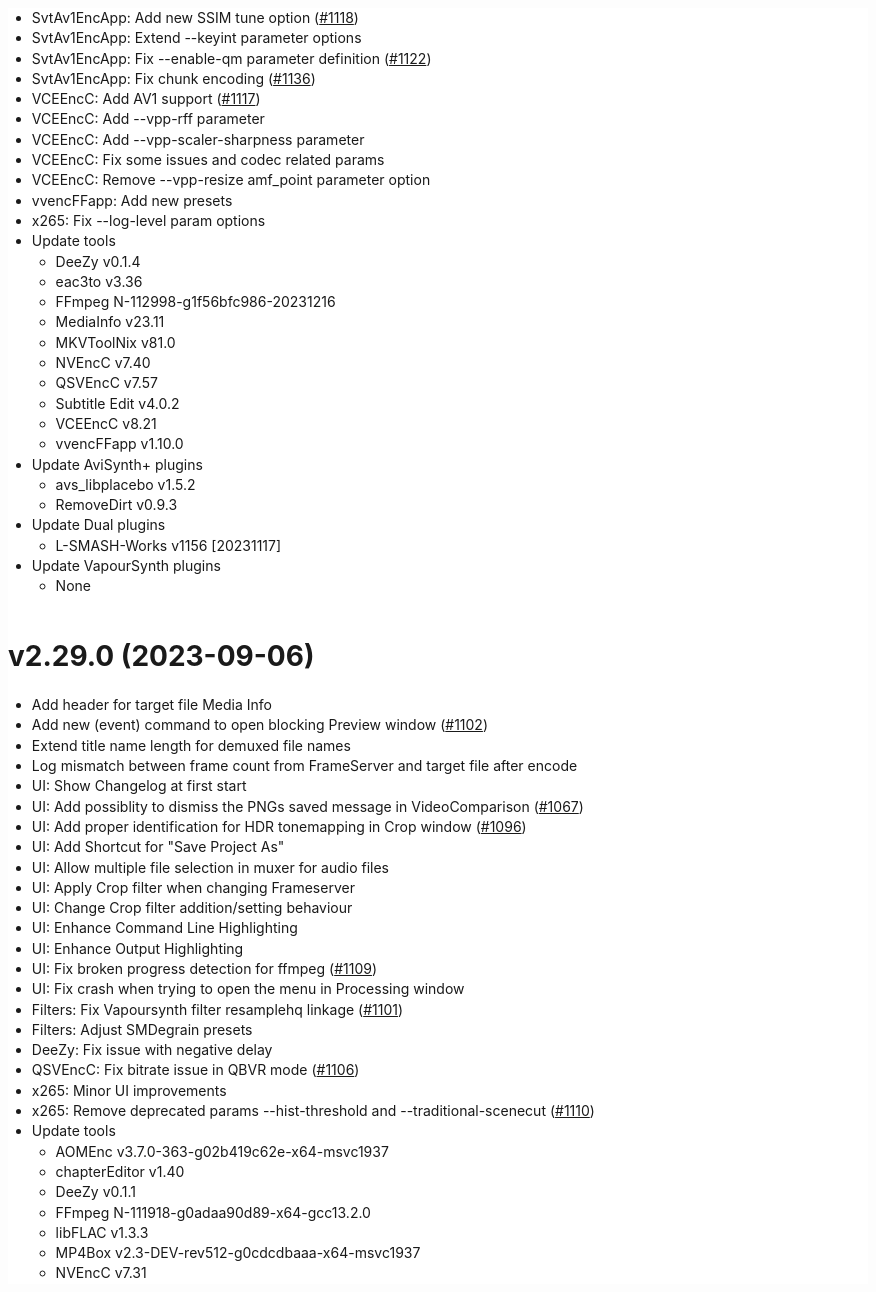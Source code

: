 - SvtAv1EncApp: Add new SSIM tune option ([#1118](/../../issues/1118))
- SvtAv1EncApp: Extend --keyint parameter options
- SvtAv1EncApp: Fix --enable-qm parameter definition ([#1122](/../../issues/1122))
- SvtAv1EncApp: Fix chunk encoding ([#1136](/../../issues/1136))
- VCEEncC: Add AV1 support ([#1117](/../../issues/1117))
- VCEEncC: Add --vpp-rff parameter
- VCEEncC: Add --vpp-scaler-sharpness parameter
- VCEEncC: Fix some issues and codec related params
- VCEEncC: Remove --vpp-resize amf_point parameter option
- vvencFFapp: Add new presets
- x265: Fix --log-level param options
- Update tools
    - DeeZy v0.1.4
    - eac3to v3.36
    - FFmpeg N-112998-g1f56bfc986-20231216
    - MediaInfo v23.11
    - MKVToolNix v81.0
    - NVEncC v7.40
    - QSVEncC v7.57
    - Subtitle Edit v4.0.2
    - VCEEncC v8.21
    - vvencFFapp v1.10.0
- Update AviSynth+ plugins
    - avs_libplacebo v1.5.2
    - RemoveDirt v0.9.3
- Update Dual plugins
    - L-SMASH-Works v1156 [20231117]
- Update VapourSynth plugins
    - None


v2.29.0 (2023-09-06)
====================

- Add header for target file Media Info
- Add new (event) command to open blocking Preview window ([#1102](/../../issues/1102))
- Extend title name length for demuxed file names
- Log mismatch between frame count from FrameServer and target file after encode
- UI: Show Changelog at first start
- UI: Add possiblity to dismiss the PNGs saved message in VideoComparison ([#1067](/../../issues/1067))
- UI: Add proper identification for HDR tonemapping in Crop window ([#1096](/../../issues/1096))
- UI: Add Shortcut for "Save Project As"
- UI: Allow multiple file selection in muxer for audio files
- UI: Apply Crop filter when changing Frameserver
- UI: Change Crop filter addition/setting behaviour
- UI: Enhance Command Line Highlighting
- UI: Enhance Output Highlighting
- UI: Fix broken progress detection for ffmpeg ([#1109](/../../issues/1109))
- UI: Fix crash when trying to open the menu in Processing window
- Filters: Fix Vapoursynth filter resamplehq linkage ([#1101](/../../issues/1101))
- Filters: Adjust SMDegrain presets
- DeeZy: Fix issue with negative delay
- QSVEncC: Fix bitrate issue in QBVR mode ([#1106](/../../issues/1106))
- x265: Minor UI improvements
- x265: Remove deprecated params --hist-threshold and --traditional-scenecut ([#1110](/../../issues/1110))
- Update tools
    - AOMEnc v3.7.0-363-g02b419c62e-x64-msvc1937
    - chapterEditor v1.40
    - DeeZy v0.1.1
    - FFmpeg N-111918-g0adaa90d89-x64-gcc13.2.0
    - libFLAC v1.3.3
    - MP4Box v2.3-DEV-rev512-g0cdcdbaaa-x64-msvc1937
    - NVEncC v7.31